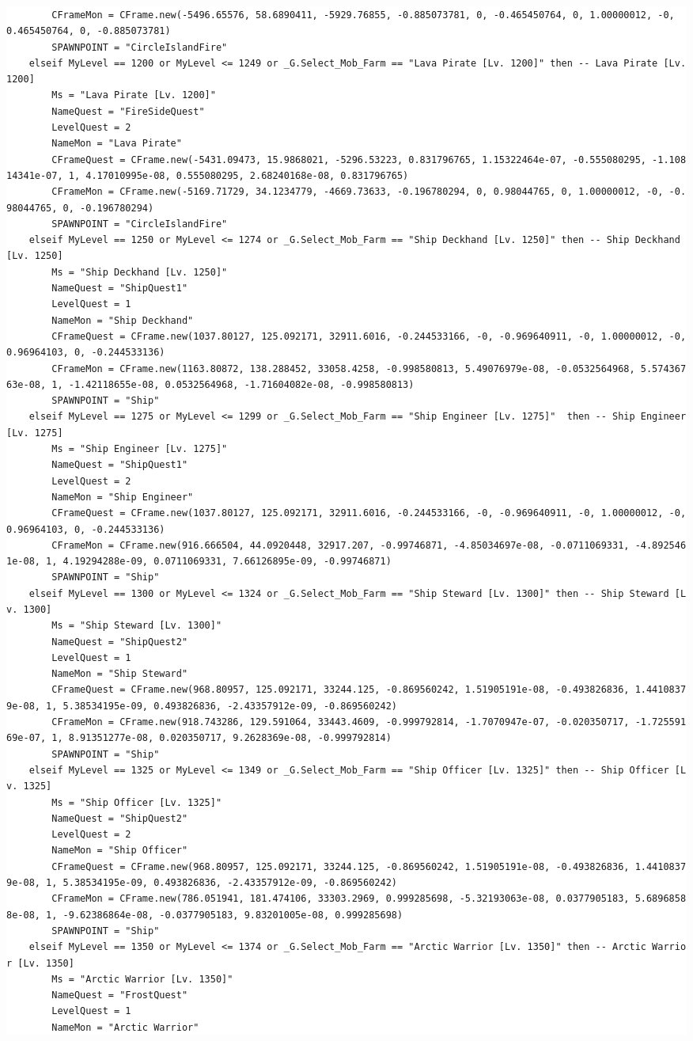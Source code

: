			CFrameMon = CFrame.new(-5496.65576, 58.6890411, -5929.76855, -0.885073781, 0, -0.465450764, 0, 1.00000012, -0, 0.465450764, 0, -0.885073781)
			SPAWNPOINT = "CircleIslandFire"
		elseif MyLevel == 1200 or MyLevel <= 1249 or _G.Select_Mob_Farm == "Lava Pirate [Lv. 1200]" then -- Lava Pirate [Lv. 1200]
			Ms = "Lava Pirate [Lv. 1200]"
			NameQuest = "FireSideQuest"
			LevelQuest = 2
			NameMon = "Lava Pirate"
			CFrameQuest = CFrame.new(-5431.09473, 15.9868021, -5296.53223, 0.831796765, 1.15322464e-07, -0.555080295, -1.10814341e-07, 1, 4.17010995e-08, 0.555080295, 2.68240168e-08, 0.831796765)
			CFrameMon = CFrame.new(-5169.71729, 34.1234779, -4669.73633, -0.196780294, 0, 0.98044765, 0, 1.00000012, -0, -0.98044765, 0, -0.196780294)
			SPAWNPOINT = "CircleIslandFire"
		elseif MyLevel == 1250 or MyLevel <= 1274 or _G.Select_Mob_Farm == "Ship Deckhand [Lv. 1250]" then -- Ship Deckhand [Lv. 1250]
			Ms = "Ship Deckhand [Lv. 1250]"
			NameQuest = "ShipQuest1"
			LevelQuest = 1
			NameMon = "Ship Deckhand"
			CFrameQuest = CFrame.new(1037.80127, 125.092171, 32911.6016, -0.244533166, -0, -0.969640911, -0, 1.00000012, -0, 0.96964103, 0, -0.244533136)
			CFrameMon = CFrame.new(1163.80872, 138.288452, 33058.4258, -0.998580813, 5.49076979e-08, -0.0532564968, 5.57436763e-08, 1, -1.42118655e-08, 0.0532564968, -1.71604082e-08, -0.998580813)
			SPAWNPOINT = "Ship"
		elseif MyLevel == 1275 or MyLevel <= 1299 or _G.Select_Mob_Farm == "Ship Engineer [Lv. 1275]"  then -- Ship Engineer [Lv. 1275]
			Ms = "Ship Engineer [Lv. 1275]"
			NameQuest = "ShipQuest1"
			LevelQuest = 2
			NameMon = "Ship Engineer"
			CFrameQuest = CFrame.new(1037.80127, 125.092171, 32911.6016, -0.244533166, -0, -0.969640911, -0, 1.00000012, -0, 0.96964103, 0, -0.244533136)
			CFrameMon = CFrame.new(916.666504, 44.0920448, 32917.207, -0.99746871, -4.85034697e-08, -0.0711069331, -4.8925461e-08, 1, 4.19294288e-09, 0.0711069331, 7.66126895e-09, -0.99746871)
			SPAWNPOINT = "Ship"
		elseif MyLevel == 1300 or MyLevel <= 1324 or _G.Select_Mob_Farm == "Ship Steward [Lv. 1300]" then -- Ship Steward [Lv. 1300]
			Ms = "Ship Steward [Lv. 1300]"
			NameQuest = "ShipQuest2"
			LevelQuest = 1
			NameMon = "Ship Steward"
			CFrameQuest = CFrame.new(968.80957, 125.092171, 33244.125, -0.869560242, 1.51905191e-08, -0.493826836, 1.44108379e-08, 1, 5.38534195e-09, 0.493826836, -2.43357912e-09, -0.869560242)
			CFrameMon = CFrame.new(918.743286, 129.591064, 33443.4609, -0.999792814, -1.7070947e-07, -0.020350717, -1.72559169e-07, 1, 8.91351277e-08, 0.020350717, 9.2628369e-08, -0.999792814)
			SPAWNPOINT = "Ship"
		elseif MyLevel == 1325 or MyLevel <= 1349 or _G.Select_Mob_Farm == "Ship Officer [Lv. 1325]" then -- Ship Officer [Lv. 1325]
			Ms = "Ship Officer [Lv. 1325]"
			NameQuest = "ShipQuest2"
			LevelQuest = 2
			NameMon = "Ship Officer"
			CFrameQuest = CFrame.new(968.80957, 125.092171, 33244.125, -0.869560242, 1.51905191e-08, -0.493826836, 1.44108379e-08, 1, 5.38534195e-09, 0.493826836, -2.43357912e-09, -0.869560242)
			CFrameMon = CFrame.new(786.051941, 181.474106, 33303.2969, 0.999285698, -5.32193063e-08, 0.0377905183, 5.68968588e-08, 1, -9.62386864e-08, -0.0377905183, 9.83201005e-08, 0.999285698)
			SPAWNPOINT = "Ship"
		elseif MyLevel == 1350 or MyLevel <= 1374 or _G.Select_Mob_Farm == "Arctic Warrior [Lv. 1350]" then -- Arctic Warrior [Lv. 1350]
			Ms = "Arctic Warrior [Lv. 1350]"
			NameQuest = "FrostQuest"
			LevelQuest = 1
			NameMon = "Arctic Warrior"